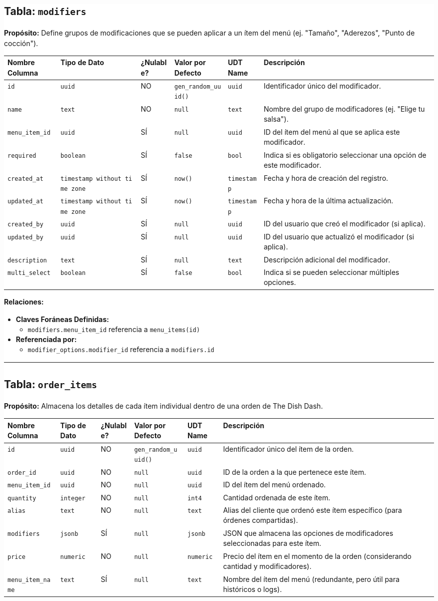 
## Tabla: `modifiers`

**Propósito:** Define grupos de modificaciones que se pueden aplicar a un ítem del menú (ej. "Tamaño", "Aderezos", "Punto de cocción").

| Nombre Columna | Tipo de Dato                  | ¿Nulable? | Valor por Defecto   | UDT Name    | Descripción                                                          |
| :------------- | :---------------------------- | :-------- | :------------------ | :---------- | :------------------------------------------------------------------- |
| `id`           | `uuid`                        | NO        | `gen_random_uuid()` | `uuid`      | Identificador único del modificador.                                 |
| `name`         | `text`                        | NO        | `null`              | `text`      | Nombre del grupo de modificadores (ej. "Elige tu salsa").            |
| `menu_item_id` | `uuid`                        | SÍ        | `null`              | `uuid`      | ID del ítem del menú al que se aplica este modificador.              |
| `required`     | `boolean`                     | SÍ        | `false`             | `bool`      | Indica si es obligatorio seleccionar una opción de este modificador. |
| `created_at`   | `timestamp without time zone` | SÍ        | `now()`             | `timestamp` | Fecha y hora de creación del registro.                               |
| `updated_at`   | `timestamp without time zone` | SÍ        | `now()`             | `timestamp` | Fecha y hora de la última actualización.                             |
| `created_by`   | `uuid`                        | SÍ        | `null`              | `uuid`      | ID del usuario que creó el modificador (si aplica).                  |
| `updated_by`   | `uuid`                        | SÍ        | `null`              | `uuid`      | ID del usuario que actualizó el modificador (si aplica).             |
| `description`  | `text`                        | SÍ        | `null`              | `text`      | Descripción adicional del modificador.                               |
| `multi_select` | `boolean`                     | SÍ        | `false`             | `bool`      | Indica si se pueden seleccionar múltiples opciones.                  |

**Relaciones:**

- **Claves Foráneas Definidas:**
  - `modifiers.menu_item_id` referencia a `menu_items(id)`
- **Referenciada por:**
  - `modifier_options.modifier_id` referencia a `modifiers.id`

---

## Tabla: `order_items`

**Propósito:** Almacena los detalles de cada ítem individual dentro de una orden de The Dish Dash.

| Nombre Columna   | Tipo de Dato | ¿Nulable? | Valor por Defecto   | UDT Name  | Descripción                                                                        |
| :--------------- | :----------- | :-------- | :------------------ | :-------- | :--------------------------------------------------------------------------------- |
| `id`             | `uuid`       | NO        | `gen_random_uuid()` | `uuid`    | Identificador único del ítem de la orden.                                          |
| `order_id`       | `uuid`       | NO        | `null`              | `uuid`    | ID de la orden a la que pertenece este ítem.                                       |
| `menu_item_id`   | `uuid`       | NO        | `null`              | `uuid`    | ID del ítem del menú ordenado.                                                     |
| `quantity`       | `integer`    | NO        | `null`              | `int4`    | Cantidad ordenada de este ítem.                                                    |
| `alias`          | `text`       | NO        | `null`              | `text`    | Alias del cliente que ordenó este ítem específico (para órdenes compartidas).      |
| `modifiers`      | `jsonb`      | SÍ        | `null`              | `jsonb`   | JSON que almacena las opciones de modificadores seleccionadas para este ítem.      |
| `price`          | `numeric`    | NO        | `null`              | `numeric` | Precio del ítem en el momento de la orden (considerando cantidad y modificadores). |
| `menu_item_name` | `text`       | SÍ        | `null`              | `text`    | Nombre del ítem del menú (redundante, pero útil para históricos o logs).           |
